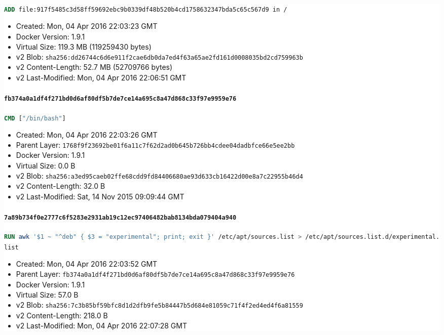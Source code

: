 ```dockerfile
ADD file:917f5485c3d58ff59692ebc9b0339df48b520b4cd1758632347bda5c65c567d9 in /
```

-	Created: Mon, 04 Apr 2016 22:03:23 GMT
-	Docker Version: 1.9.1
-	Virtual Size: 119.3 MB (119259430 bytes)
-	v2 Blob: `sha256:dd26744c6d6e911f2cae6db0da7ed4f63a65ae2fd161d0008035bd2cd759963b`
-	v2 Content-Length: 52.7 MB (52709766 bytes)
-	v2 Last-Modified: Mon, 04 Apr 2016 22:06:51 GMT

#### `fb374a0a1df4f271bd0d6af80df5b7de7ce14a695c8a47d868c33f97e9959e76`

```dockerfile
CMD ["/bin/bash"]
```

-	Created: Mon, 04 Apr 2016 22:03:26 GMT
-	Parent Layer: `1768f9f23692be01f6a11c7f62d2ad0b645b726bb4cdee04dadbfce66e5ee2bb`
-	Docker Version: 1.9.1
-	Virtual Size: 0.0 B
-	v2 Blob: `sha256:a3ed95caeb02ffe68cdd9fd84406680ae93d633cb16422d00e8a7c22955b46d4`
-	v2 Content-Length: 32.0 B
-	v2 Last-Modified: Sat, 14 Nov 2015 09:09:44 GMT

#### `7a89b734f0e2777c6f5283e2931ab19c12ec97406482bab8134bda079404a940`

```dockerfile
RUN awk '$1 ~ "^deb" { $3 = "experimental"; print; exit }' /etc/apt/sources.list > /etc/apt/sources.list.d/experimental.list
```

-	Created: Mon, 04 Apr 2016 22:03:52 GMT
-	Parent Layer: `fb374a0a1df4f271bd0d6af80df5b7de7ce14a695c8a47d868c33f97e9959e76`
-	Docker Version: 1.9.1
-	Virtual Size: 57.0 B
-	v2 Blob: `sha256:7c3b85bf59bfc8d1d2dfb9fe5b84447b5d684e81059c71f4f2ed4ed4f6a81559`
-	v2 Content-Length: 218.0 B
-	v2 Last-Modified: Mon, 04 Apr 2016 22:07:28 GMT
